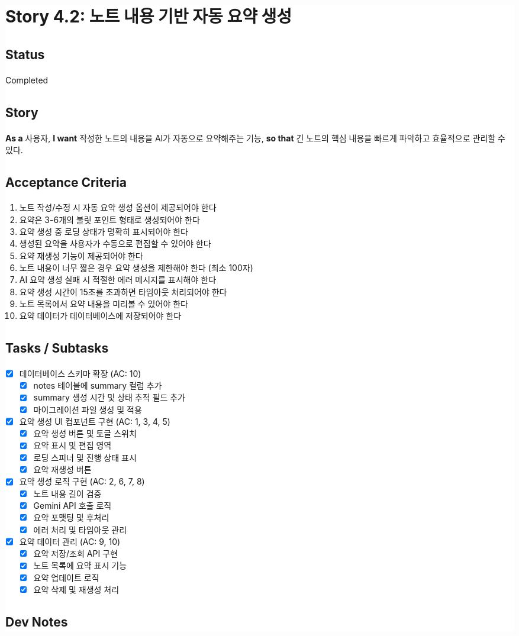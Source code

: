 # Story 4.2: 노트 내용 기반 자동 요약 생성

## Status

Completed

## Story

**As a** 사용자,
**I want** 작성한 노트의 내용을 AI가 자동으로 요약해주는 기능,
**so that** 긴 노트의 핵심 내용을 빠르게 파악하고 효율적으로 관리할 수 있다.

## Acceptance Criteria

1. 노트 작성/수정 시 자동 요약 생성 옵션이 제공되어야 한다
2. 요약은 3-6개의 불릿 포인트 형태로 생성되어야 한다
3. 요약 생성 중 로딩 상태가 명확히 표시되어야 한다
4. 생성된 요약을 사용자가 수동으로 편집할 수 있어야 한다
5. 요약 재생성 기능이 제공되어야 한다
6. 노트 내용이 너무 짧은 경우 요약 생성을 제한해야 한다 (최소 100자)
7. AI 요약 생성 실패 시 적절한 에러 메시지를 표시해야 한다
8. 요약 생성 시간이 15초를 초과하면 타임아웃 처리되어야 한다
9. 노트 목록에서 요약 내용을 미리볼 수 있어야 한다
10. 요약 데이터가 데이터베이스에 저장되어야 한다

## Tasks / Subtasks

-   [x] 데이터베이스 스키마 확장 (AC: 10)
    -   [x] notes 테이블에 summary 컬럼 추가
    -   [x] summary 생성 시간 및 상태 추적 필드 추가
    -   [x] 마이그레이션 파일 생성 및 적용
-   [x] 요약 생성 UI 컴포넌트 구현 (AC: 1, 3, 4, 5)
    -   [x] 요약 생성 버튼 및 토글 스위치
    -   [x] 요약 표시 및 편집 영역
    -   [x] 로딩 스피너 및 진행 상태 표시
    -   [x] 요약 재생성 버튼
-   [x] 요약 생성 로직 구현 (AC: 2, 6, 7, 8)
    -   [x] 노트 내용 길이 검증
    -   [x] Gemini API 호출 로직
    -   [x] 요약 포맷팅 및 후처리
    -   [x] 에러 처리 및 타임아웃 관리
-   [x] 요약 데이터 관리 (AC: 9, 10)
    -   [x] 요약 저장/조회 API 구현
    -   [x] 노트 목록에 요약 표시 기능
    -   [x] 요약 업데이트 로직
    -   [x] 요약 삭제 및 재생성 처리

## Dev Notes
